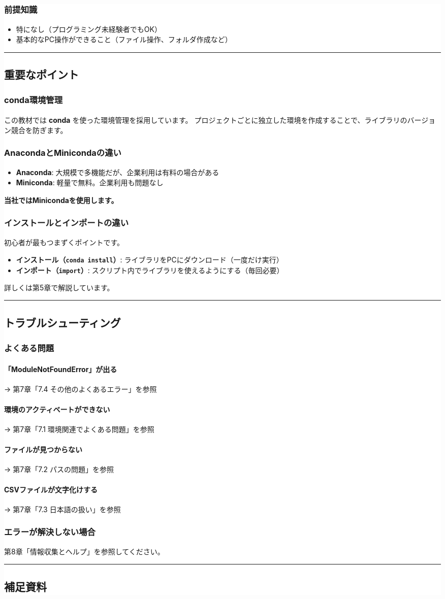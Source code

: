 ### 前提知識
- 特になし（プログラミング未経験者でもOK）
- 基本的なPC操作ができること（ファイル操作、フォルダ作成など）

---

## 重要なポイント

### conda環境管理
この教材では **conda** を使った環境管理を採用しています。
プロジェクトごとに独立した環境を作成することで、ライブラリのバージョン競合を防ぎます。

### AnacondaとMinicondaの違い
- **Anaconda**: 大規模で多機能だが、企業利用は有料の場合がある
- **Miniconda**: 軽量で無料。企業利用も問題なし

**当社ではMinicondaを使用します。**

### インストールとインポートの違い
初心者が最もつまずくポイントです。

- **インストール（`conda install`）**: ライブラリをPCにダウンロード（一度だけ実行）
- **インポート（`import`）**: スクリプト内でライブラリを使えるようにする（毎回必要）

詳しくは第5章で解説しています。

---

## トラブルシューティング

### よくある問題

#### 「ModuleNotFoundError」が出る
→ 第7章「7.4 その他のよくあるエラー」を参照

#### 環境のアクティベートができない
→ 第7章「7.1 環境関連でよくある問題」を参照

#### ファイルが見つからない
→ 第7章「7.2 パスの問題」を参照

#### CSVファイルが文字化けする
→ 第7章「7.3 日本語の扱い」を参照

### エラーが解決しない場合
第8章「情報収集とヘルプ」を参照してください。

---

## 補足資料
